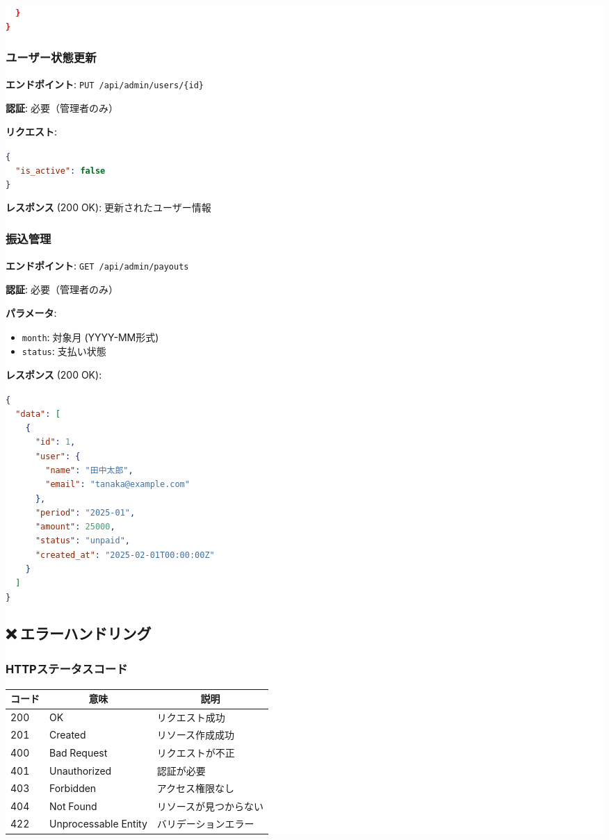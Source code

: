 ```json
  }
}
```

### ユーザー状態更新

**エンドポイント**: `PUT /api/admin/users/{id}`

**認証**: 必要（管理者のみ）

**リクエスト**:
```json
{
  "is_active": false
}
```

**レスポンス** (200 OK): 更新されたユーザー情報

### 振込管理

**エンドポイント**: `GET /api/admin/payouts`

**認証**: 必要（管理者のみ）

**パラメータ**:
- `month`: 対象月 (YYYY-MM形式)
- `status`: 支払い状態

**レスポンス** (200 OK):
```json
{
  "data": [
    {
      "id": 1,
      "user": {
        "name": "田中太郎",
        "email": "tanaka@example.com"
      },
      "period": "2025-01",
      "amount": 25000,
      "status": "unpaid",
      "created_at": "2025-02-01T00:00:00Z"
    }
  ]
}
```

## ❌ エラーハンドリング

### HTTPステータスコード

| コード | 意味 | 説明 |
|--------|------|------|
| 200 | OK | リクエスト成功 |
| 201 | Created | リソース作成成功 |
| 400 | Bad Request | リクエストが不正 |
| 401 | Unauthorized | 認証が必要 |
| 403 | Forbidden | アクセス権限なし |
| 404 | Not Found | リソースが見つからない |
| 422 | Unprocessable Entity | バリデーションエラー |